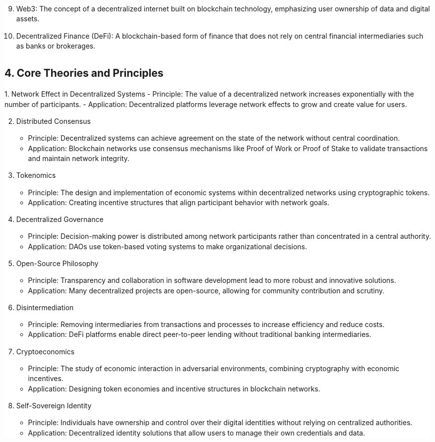 9. <term>Web3</term>: The concept of a decentralized internet built on blockchain technology, emphasizing user ownership of data and digital assets.

10. <term>Decentralized Finance (DeFi)</term>: A blockchain-based form of finance that does not rely on central financial intermediaries such as banks or brokerages.
</glossary>

## 4. Core Theories and Principles

<theories>
1. <theory>Network Effect in Decentralized Systems</theory>
   - Principle: The value of a decentralized network increases exponentially with the number of participants.
   - Application: Decentralized platforms leverage network effects to grow and create value for users.

2. <theory>Distributed Consensus</theory>
   - Principle: Decentralized systems can achieve agreement on the state of the network without central coordination.
   - Application: Blockchain networks use consensus mechanisms like Proof of Work or Proof of Stake to validate transactions and maintain network integrity.

3. <theory>Tokenomics</theory>
   - Principle: The design and implementation of economic systems within decentralized networks using cryptographic tokens.
   - Application: Creating incentive structures that align participant behavior with network goals.

4. <theory>Decentralized Governance</theory>
   - Principle: Decision-making power is distributed among network participants rather than concentrated in a central authority.
   - Application: DAOs use token-based voting systems to make organizational decisions.

5. <theory>Open-Source Philosophy</theory>
   - Principle: Transparency and collaboration in software development lead to more robust and innovative solutions.
   - Application: Many decentralized projects are open-source, allowing for community contribution and scrutiny.

6. <theory>Disintermediation</theory>
   - Principle: Removing intermediaries from transactions and processes to increase efficiency and reduce costs.
   - Application: DeFi platforms enable direct peer-to-peer lending without traditional banking intermediaries.

7. <theory>Cryptoeconomics</theory>
   - Principle: The study of economic interaction in adversarial environments, combining cryptography with economic incentives.
   - Application: Designing token economies and incentive structures in blockchain networks.

8. <theory>Self-Sovereign Identity</theory>
   - Principle: Individuals have ownership and control over their digital identities without relying on centralized authorities.
   - Application: Decentralized identity solutions that allow users to manage their own credentials and data.
</theories>
